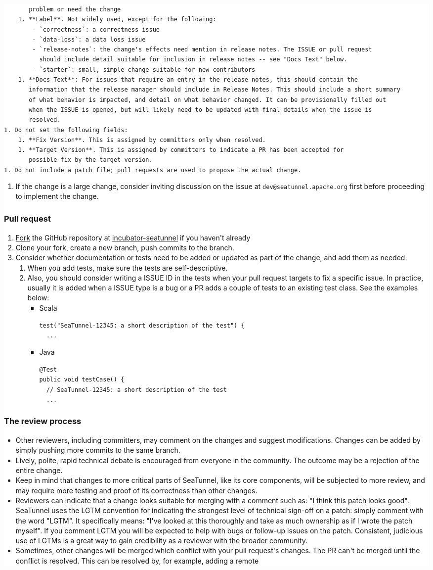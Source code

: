           problem or need the change
        1. **Label**. Not widely used, except for the following:
            - `correctness`: a correctness issue
            - `data-loss`: a data loss issue
            - `release-notes`: the change's effects need mention in release notes. The ISSUE or pull request
              should include detail suitable for inclusion in release notes -- see "Docs Text" below.
            - `starter`: small, simple change suitable for new contributors
        1. **Docs Text**: For issues that require an entry in the release notes, this should contain the
           information that the release manager should include in Release Notes. This should include a short summary
           of what behavior is impacted, and detail on what behavior changed. It can be provisionally filled out
           when the ISSUE is opened, but will likely need to be updated with final details when the issue is
           resolved.
    1. Do not set the following fields:
        1. **Fix Version**. This is assigned by committers only when resolved.
        1. **Target Version**. This is assigned by committers to indicate a PR has been accepted for
           possible fix by the target version.
    1. Do not include a patch file; pull requests are used to propose the actual change.
1. If the change is a large change, consider inviting discussion on the issue at
   `dev@seatunnel.apache.org` first before proceeding to implement the change.

### Pull request

1. [Fork](https://help.github.com/articles/fork-a-repo/) the GitHub repository at
   [incubator-seatunnel](https://github.com/apache/incubator-seatunnel/) if you haven't already
1. Clone your fork, create a new branch, push commits to the branch.
1. Consider whether documentation or tests need to be added or updated as part of the change,
   and add them as needed.
    1. When you add tests, make sure the tests are self-descriptive.
    1. Also, you should consider writing a ISSUE ID in the tests when your pull request targets to fix
       a specific issue. In practice, usually it is added when a ISSUE type is a bug or a PR adds
       a couple of tests to an existing test class. See the examples below:
        - Scala
          ```
          test("SeaTunnel-12345: a short description of the test") {
            ...
          ```
        - Java
          ```
          @Test
          public void testCase() {
            // SeaTunnel-12345: a short description of the test
            ...
          ```

### The review process

- Other reviewers, including committers, may comment on the changes and suggest modifications.
  Changes can be added by simply pushing more commits to the same branch.
- Lively, polite, rapid technical debate is encouraged from everyone in the community. The outcome
  may be a rejection of the entire change.
- Keep in mind that changes to more critical parts of SeaTunnel, like its core components, will
  be subjected to more review, and may require more testing and proof of its correctness than
  other changes.
- Reviewers can indicate that a change looks suitable for merging with a comment such as: "I think
  this patch looks good". SeaTunnel uses the LGTM convention for indicating the strongest level of
  technical sign-off on a patch: simply comment with the word "LGTM". It specifically means: "I've
  looked at this thoroughly and take as much ownership as if I wrote the patch myself". If you
  comment LGTM you will be expected to help with bugs or follow-up issues on the patch. Consistent,
  judicious use of LGTMs is a great way to gain credibility as a reviewer with the broader community.
- Sometimes, other changes will be merged which conflict with your pull request's changes. The
  PR can't be merged until the conflict is resolved. This can be resolved by, for example, adding a remote